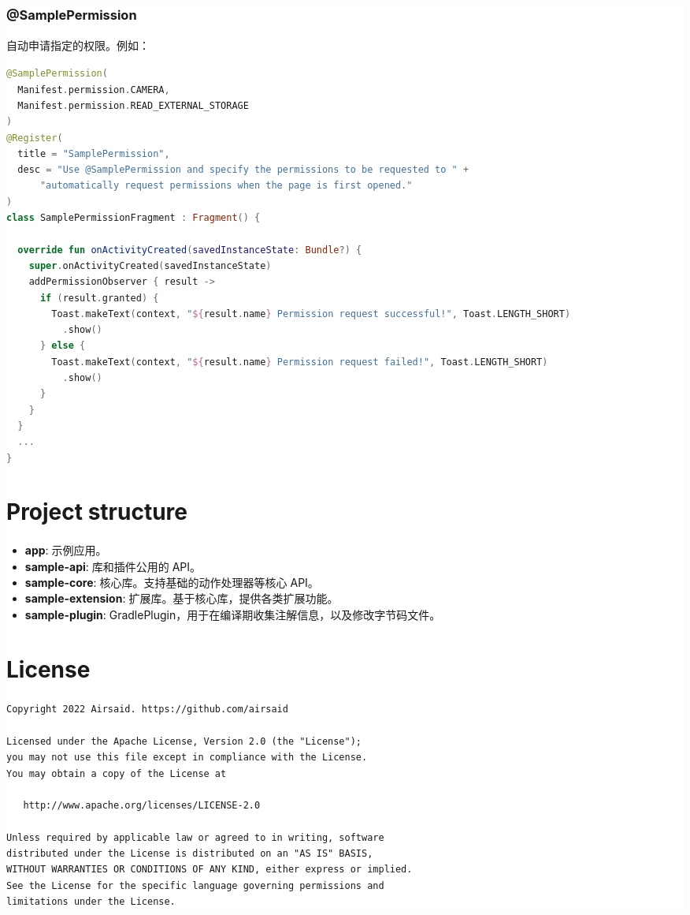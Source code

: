 ### @SamplePermission

自动申请指定的权限。例如：

```kotlin
@SamplePermission(
  Manifest.permission.CAMERA,
  Manifest.permission.READ_EXTERNAL_STORAGE
)
@Register(
  title = "SamplePermission",
  desc = "Use @SamplePermission and specify the permissions to be requested to " +
      "automatically request permissions when the page is first opened."
)
class SamplePermissionFragment : Fragment() {

  override fun onActivityCreated(savedInstanceState: Bundle?) {
    super.onActivityCreated(savedInstanceState)
    addPermissionObserver { result ->
      if (result.granted) {
        Toast.makeText(context, "${result.name} Permission request successful!", Toast.LENGTH_SHORT)
          .show()
      } else {
        Toast.makeText(context, "${result.name} Permission request failed!", Toast.LENGTH_SHORT)
          .show()
      }
    }
  }
  ...
}
```

# Project structure

- **app**: 示例应用。
- **sample-api**: 库和插件公用的 API。
- **sample-core**: 核心库。支持基础的动作处理器等核心 API。
- **sample-extension**: 扩展库。基于核心库，提供各类扩展功能。
- **sample-plugin**: GradlePlugin，用于在编译期收集注解信息，以及修改字节码文件。

# License

```
Copyright 2022 Airsaid. https://github.com/airsaid

Licensed under the Apache License, Version 2.0 (the "License");
you may not use this file except in compliance with the License.
You may obtain a copy of the License at

   http://www.apache.org/licenses/LICENSE-2.0

Unless required by applicable law or agreed to in writing, software
distributed under the License is distributed on an "AS IS" BASIS,
WITHOUT WARRANTIES OR CONDITIONS OF ANY KIND, either express or implied.
See the License for the specific language governing permissions and
limitations under the License.
```
